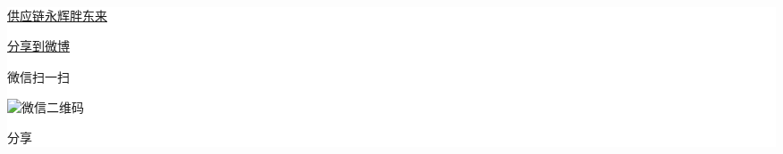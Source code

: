 [供应链](https://www.woshipm.com/tag/%e4%be%9b%e5%ba%94%e9%93%be)[永辉](https://www.woshipm.com/tag/%e6%b0%b8%e8%be%89)[胖东来](https://www.woshipm.com/tag/%e8%83%96%e4%b8%9c%e6%9d%a5)

[分享到微博](https://service.weibo.com/share/share.php?appkey=2775287854&title=从永辉到胖东来：零售供应链的“生死突围”与产品经理的终极考题&url=https://www.woshipm.com/marketing/6206346.html&pic=https://image.woshipm.com/2025/03/12/962147ee-ff0d-11ef-823c-00163e09d72f.png)

微信扫一扫

![微信二维码](https://api.pwmqr.com/qrcode/create/?url=https://www.woshipm.com/marketing/6206346.html)

分享